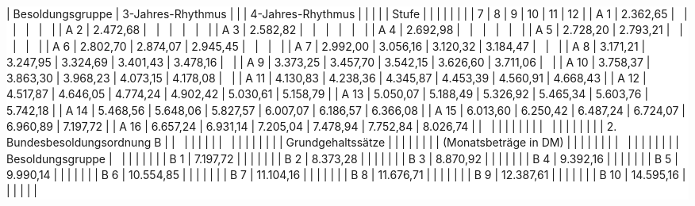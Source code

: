 | Besoldungsgruppe              | 3-Jahres-Rhythmus |          |          | 4-Jahres-Rhythmus |          |          |
|                               | Stufe             |          |          |                   |          |          |
|                               | 7                 | 8        | 9        | 10                | 11       | 12       |
| A 1                           | 2.362,65          |          |          |                   |          |          |
| A 2                           | 2.472,68          |          |          |                   |          |          |
| A 3                           | 2.582,82          |          |          |                   |          |          |
| A 4                           | 2.692,98          |          |          |                   |          |          |
| A 5                           | 2.728,20          | 2.793,21 |          |                   |          |          |
| A 6                           | 2.802,70          | 2.874,07 | 2.945,45 |                   |          |          |
| A 7                           | 2.992,00          | 3.056,16 | 3.120,32 | 3.184,47          |          |          |
| A 8                           | 3.171,21          | 3.247,95 | 3.324,69 | 3.401,43          | 3.478,16 |          |
| A 9                           | 3.373,25          | 3.457,70 | 3.542,15 | 3.626,60          | 3.711,06 |          |
| A 10                          | 3.758,37          | 3.863,30 | 3.968,23 | 4.073,15          | 4.178,08 |          |
| A 11                          | 4.130,83          | 4.238,36 | 4.345,87 | 4.453,39          | 4.560,91 | 4.668,43 |
| A 12                          | 4.517,87          | 4.646,05 | 4.774,24 | 4.902,42          | 5.030,61 | 5.158,79 |
| A 13                          | 5.050,07          | 5.188,49 | 5.326,92 | 5.465,34          | 5.603,76 | 5.742,18 |
| A 14                          | 5.468,56          | 5.648,06 | 5.827,57 | 6.007,07          | 6.186,57 | 6.366,08 |
| A 15                          | 6.013,60          | 6.250,42 | 6.487,24 | 6.724,07          | 6.960,89 | 7.197,72 |
| A 16                          | 6.657,24          | 6.931,14 | 7.205,04 | 7.478,94          | 7.752,84 | 8.026,74 |
|                               |                   |          |          |                   |          |          |
|                               |                   |          |          |                   |          |          |
| 2\. Bundesbesoldungsordnung B |                   |          |          |                   |          |          |
|                               |                   |          |          |                   |          |          |
| Grundgehaltssätze             |                   |          |          |                   |          |          |
| (Monatsbeträge in DM)         |                   |          |          |                   |          |          |
|                               |                   |          |          |                   |          |          |
| Besoldungsgruppe              |                   |          |          |                   |          |          |
| B 1                           | 7.197,72          |          |          |                   |          |          |
| B 2                           | 8.373,28          |          |          |                   |          |          |
| B 3                           | 8.870,92          |          |          |                   |          |          |
| B 4                           | 9.392,16          |          |          |                   |          |          |
| B 5                           | 9.990,14          |          |          |                   |          |          |
| B 6                           | 10.554,85         |          |          |                   |          |          |
| B 7                           | 11.104,16         |          |          |                   |          |          |
| B 8                           | 11.676,71         |          |          |                   |          |          |
| B 9                           | 12.387,61         |          |          |                   |          |          |
| B 10                          | 14.595,16         |          |          |                   |          |          |
